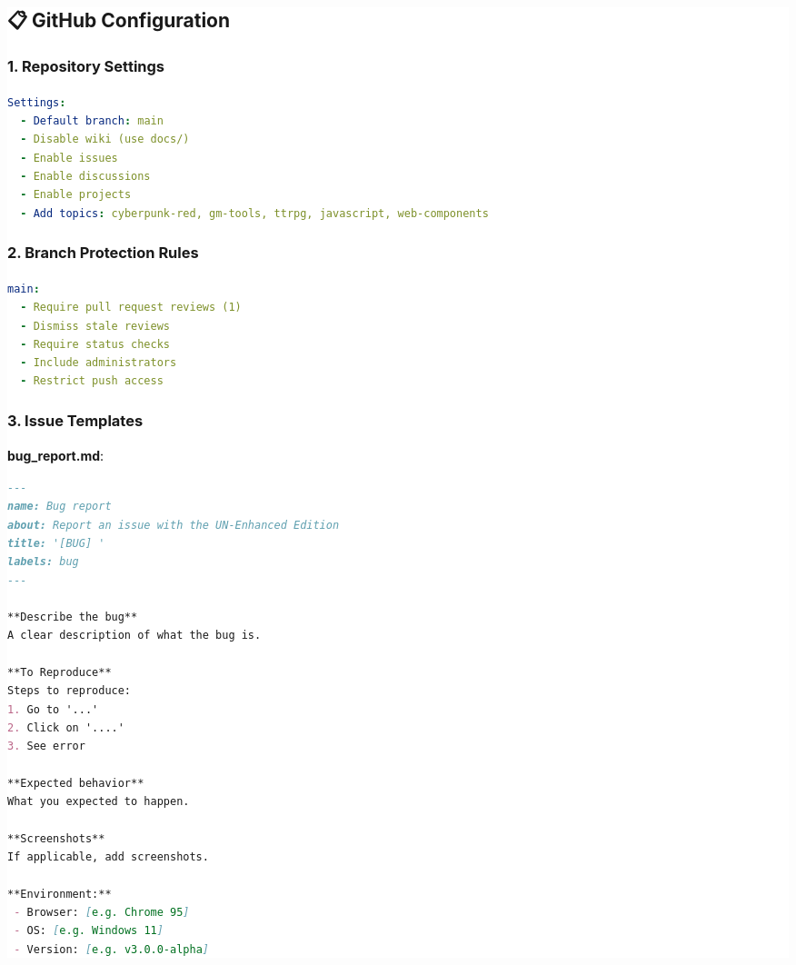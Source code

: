 ## 📋 GitHub Configuration

### 1. Repository Settings
```yaml
Settings:
  - Default branch: main
  - Disable wiki (use docs/)
  - Enable issues
  - Enable discussions
  - Enable projects
  - Add topics: cyberpunk-red, gm-tools, ttrpg, javascript, web-components
```

### 2. Branch Protection Rules
```yaml
main:
  - Require pull request reviews (1)
  - Dismiss stale reviews
  - Require status checks
  - Include administrators
  - Restrict push access
```

### 3. Issue Templates

**bug_report.md**:
```markdown
---
name: Bug report
about: Report an issue with the UN-Enhanced Edition
title: '[BUG] '
labels: bug
---

**Describe the bug**
A clear description of what the bug is.

**To Reproduce**
Steps to reproduce:
1. Go to '...'
2. Click on '....'
3. See error

**Expected behavior**
What you expected to happen.

**Screenshots**
If applicable, add screenshots.

**Environment:**
 - Browser: [e.g. Chrome 95]
 - OS: [e.g. Windows 11]
 - Version: [e.g. v3.0.0-alpha]
```
